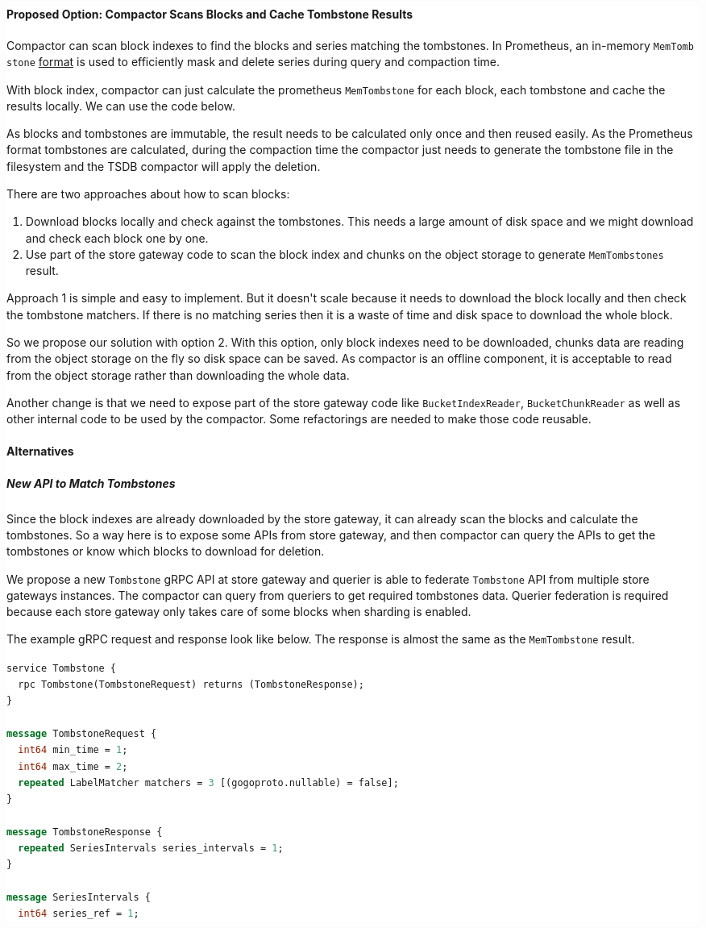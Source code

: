 #### Proposed Option: Compactor Scans Blocks and Cache Tombstone Results

Compactor can scan block indexes to find the blocks and series matching the tombstones. In Prometheus, an in-memory `MemTombstone` [format](https://github.com/prometheus/prometheus/blob/main/tsdb/tombstones/tombstones.go#L230) is used to efficiently mask and delete series during query and compaction time.

With block index, compactor can just calculate the prometheus `MemTombstone` for each block, each tombstone and cache the results locally. We can use the code below.

As blocks and tombstones are immutable, the result needs to be calculated only once and then reused easily. As the Prometheus format tombstones are calculated, during the compaction time the compactor just needs to generate the tombstone file in the filesystem and the TSDB compactor will apply the deletion.

There are two approaches about how to scan blocks:
1. Download blocks locally and check against the tombstones. This needs a large amount of disk space and we might download and check each block one by one.
2. Use part of the store gateway code to scan the block index and chunks on the object storage to generate `MemTombstones` result.

Approach 1 is simple and easy to implement. But it doesn't scale because it needs to download the block locally and then check the tombstone matchers. If there is no matching series then it is a waste of time and disk space to download the whole block.

So we propose our solution with option 2. With this option, only block indexes need to be downloaded, chunks data are reading from the object storage on the fly so disk space can be saved.  As compactor is an offline component, it is acceptable to read from the object storage rather than downloading the whole data.

Another change is that we need to expose part of the store gateway code like `BucketIndexReader`, `BucketChunkReader` as well as other internal code to be used by the compactor. Some refactorings are needed to make those code reusable.

#### Alternatives

##### New API to Match Tombstones

Since the block indexes are already downloaded by the store gateway, it can already scan the blocks and calculate the tombstones. So a way here is to expose some APIs from store gateway, and then compactor can query the APIs to get the tombstones or know which blocks to download for deletion.

We propose a new `Tombstone` gRPC API at store gateway and querier is able to federate `Tombstone` API from multiple store gateways instances. The compactor can query from queriers to get required tombstones data. Querier federation is required because each store gateway only takes care of some blocks when sharding is enabled.

The example gRPC request and response look like below. The response is almost the same as the `MemTombstone` result.

```protobuf
service Tombstone {
  rpc Tombstone(TombstoneRequest) returns (TombstoneResponse);
}

message TombstoneRequest {
  int64 min_time = 1;
  int64 max_time = 2;
  repeated LabelMatcher matchers = 3 [(gogoproto.nullable) = false];
}

message TombstoneResponse {
  repeated SeriesIntervals series_intervals = 1;
}

message SeriesIntervals {
  int64 series_ref = 1;
```